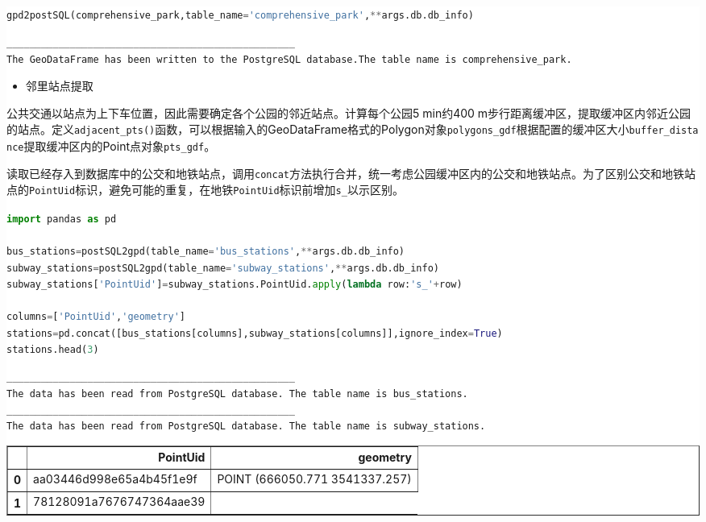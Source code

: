 


```python
gpd2postSQL(comprehensive_park,table_name='comprehensive_park',**args.db.db_info)  
```

    __________________________________________________
    The GeoDataFrame has been written to the PostgreSQL database.The table name is comprehensive_park.
    

* 邻里站点提取

公共交通以站点为上下车位置，因此需要确定各个公园的邻近站点。计算每个公园5 min约400 m步行距离缓冲区，提取缓冲区内邻近公园的站点。定义`adjacent_pts()`函数，可以根据输入的GeoDataFrame格式的Polygon对象`polygons_gdf`根据配置的缓冲区大小`buffer_distance`提取缓冲区内的Point点对象`pts_gdf`。

读取已经存入到数据库中的公交和地铁站点，调用`concat`方法执行合并，统一考虑公园缓冲区内的公交和地铁站点。为了区别公交和地铁站点的`PointUid`标识，避免可能的重复，在地铁`PointUid`标识前增加`s_`以示区别。


```python
import pandas as pd

bus_stations=postSQL2gpd(table_name='bus_stations',**args.db.db_info)   
subway_stations=postSQL2gpd(table_name='subway_stations',**args.db.db_info)   
subway_stations['PointUid']=subway_stations.PointUid.apply(lambda row:'s_'+row)

columns=['PointUid','geometry']
stations=pd.concat([bus_stations[columns],subway_stations[columns]],ignore_index=True)
stations.head(3)
```

    __________________________________________________
    The data has been read from PostgreSQL database. The table name is bus_stations.
    __________________________________________________
    The data has been read from PostgreSQL database. The table name is subway_stations.
    




<div>
<style scoped>
    .dataframe tbody tr th:only-of-type {
        vertical-align: middle;
    }

    .dataframe tbody tr th {
        vertical-align: top;
    }

    .dataframe thead th {
        text-align: right;
    }
</style>
<table border="1" class="dataframe">
  <thead>
    <tr style="text-align: right;">
      <th></th>
      <th>PointUid</th>
      <th>geometry</th>
    </tr>
  </thead>
  <tbody>
    <tr>
      <th>0</th>
      <td>aa03446d998e65a4b45f1e9f</td>
      <td>POINT (666050.771 3541337.257)</td>
    </tr>
    <tr>
      <th>1</th>
      <td>78128091a7676747364aae39</td>